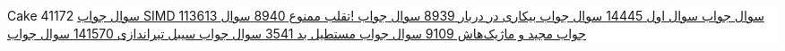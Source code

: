 <tr>
<td>Cake</td>
<td>41172</td>
<td><a href="https://quera.org/problemset/41172/">سوال</td>
<td><a href="https://gist.github.com/modos/8f8f947ea3555be23d4503d5dbe6ea1b">جواب</td>  
</tr>

<tr>
<td>SIMD</td>
<td>113613</td>
<td><a href="https://quera.org/problemset/113613/">سوال</td>
<td><a href="https://gist.github.com/modos/36412955a5f6e05b4ce925703d954953">جواب</td>  
</tr>

<tr>
<td>سوال اول</td>
<td>14445</td>
<td><a href="https://quera.org/problemset/14445/">سوال</td>
<td><a href="https://gist.github.com/modos/8db005d74cb0782ebf3e0eb1809db59b">جواب</td>  
</tr>

<tr>
<td>بیکاری در دربار</td>
<td>8939</td>
<td><a href="https://quera.org/problemset/8939/">سوال</td>
<td><a href="https://gist.github.com/modos/41c81ea2ffe2b27b0d50fb5c585bcae3">جواب</td>  
</tr>

<tr>
<td>!تقلب ممنوع</td>
<td>8940</td>
<td><a href="https://quera.org/problemset/8940/">سوال</td>
<td><a href="https://gist.github.com/modos/5d379198c63f33bdfa336152e94a760b">جواب</td>  
</tr>

<tr>
<td>مجید و ماژیک‌هاش</td>
<td>9109</td>
<td><a href="https://quera.org/problemset/9109/">سوال</td>
<td><a href="https://gist.github.com/modos/ca06b9e415326e07dce6fdc8cbfbedb4">جواب</td>  
</tr>

<tr>
<td>مستطیل بد</td>
<td>3541</td>
<td><a href="https://quera.org/problemset/3541/">سوال</td>
<td><a href="https://gist.github.com/modos/1efc507f360c9d1ae87c048685e682c1">جواب</td>  
</tr>

<tr>
<td>سیبل تیراندازی</td>
<td>141570</td>
<td><a href="https://quera.org/problemset/141570/">سوال</td>
<td><a href="https://gist.github.com/modos/9b314f7cb0eec808d3be8c645c89ccb7">جواب</td>  
</tr>
